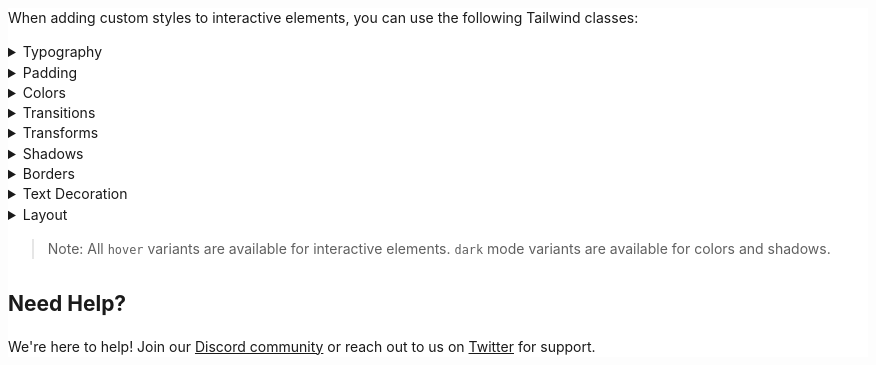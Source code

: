 When adding custom styles to interactive elements, you can use the following Tailwind classes:

<details><summary>Typography</summary></details>

<details><summary>Padding</summary></details>

<details><summary>Colors</summary></details>

<details><summary>Transitions</summary></details>

<details><summary>Transforms</summary></details>

<details><summary>Shadows</summary></details>

<details><summary>Borders</summary></details>

<details><summary>Text Decoration</summary></details>

<details><summary>Layout</summary></details>

> Note: All `hover` variants are available for interactive elements. `dark` mode variants are available for colors and shadows.

## Need Help?

We're here to help! Join our [Discord community](https://discord.com/invite/GR4bQsN) or reach out to us on [Twitter](https://twitter.com/courselit) for support.
